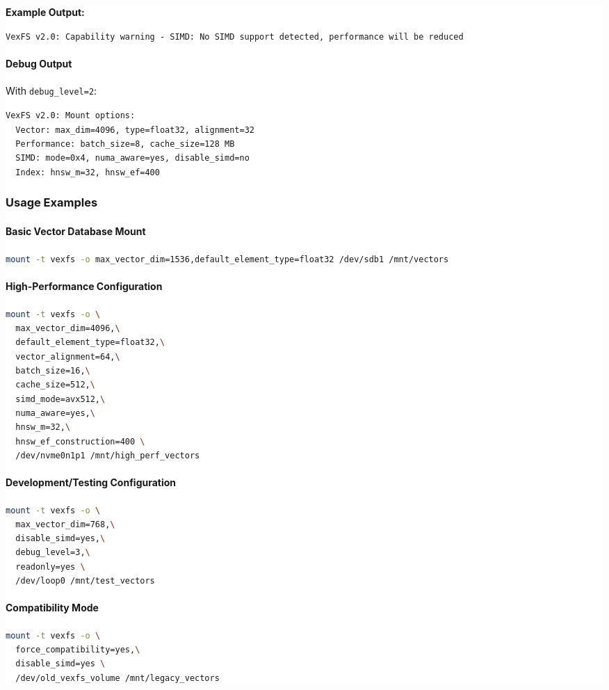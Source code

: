 **Example Output:**
```
VexFS v2.0: Capability warning - SIMD: No SIMD support detected, performance will be reduced
```

#### Debug Output

With `debug_level=2`:
```
VexFS v2.0: Mount options:
  Vector: max_dim=4096, type=float32, alignment=32
  Performance: batch_size=8, cache_size=128 MB
  SIMD: mode=0x4, numa_aware=yes, disable_simd=no
  Index: hnsw_m=32, hnsw_ef=400
```

### Usage Examples

#### Basic Vector Database Mount

```bash
mount -t vexfs -o max_vector_dim=1536,default_element_type=float32 /dev/sdb1 /mnt/vectors
```

#### High-Performance Configuration

```bash
mount -t vexfs -o \
  max_vector_dim=4096,\
  default_element_type=float32,\
  vector_alignment=64,\
  batch_size=16,\
  cache_size=512,\
  simd_mode=avx512,\
  numa_aware=yes,\
  hnsw_m=32,\
  hnsw_ef_construction=400 \
  /dev/nvme0n1p1 /mnt/high_perf_vectors
```

#### Development/Testing Configuration

```bash
mount -t vexfs -o \
  max_vector_dim=768,\
  disable_simd=yes,\
  debug_level=3,\
  readonly=yes \
  /dev/loop0 /mnt/test_vectors
```

#### Compatibility Mode

```bash
mount -t vexfs -o \
  force_compatibility=yes,\
  disable_simd=yes \
  /dev/old_vexfs_volume /mnt/legacy_vectors
```
